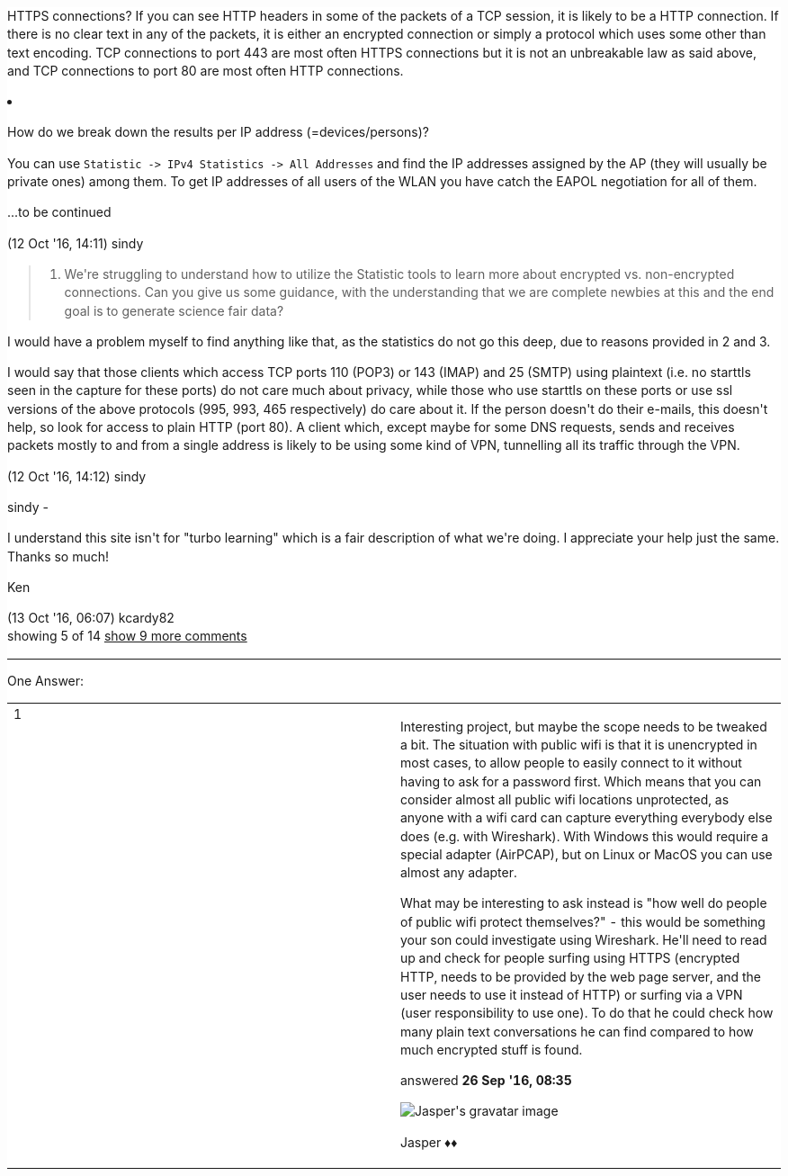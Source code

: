 HTTPS connections? If you can see HTTP headers in some of the packets of a TCP session, it is likely to be a HTTP connection. If there is no clear text in any of the packets, it is either an encrypted connection or simply a protocol which uses some other than text encoding. TCP connections to port 443 are most often HTTPS connections but it is not an unbreakable law as said above, and TCP connections to port 80 are most often HTTP connections.</p></li><li><p>How do we break down the results per IP address (=devices/persons)?</p></li></ol></blockquote><p>You can use <code>Statistic -&gt; IPv4 Statistics -&gt; All Addresses</code> and find the IP addresses assigned by the AP (they will usually be private ones) among them. To get IP addresses of all users of the WLAN you have catch the EAPOL negotiation for all of them.</p><p>...to be continued</p></div><div id="comment-56327-info" class="comment-info"><span class="comment-age">(12 Oct '16, 14:11)</span> <span class="comment-user userinfo">sindy</span></div></div><span id="56328"></span><div id="comment-56328" class="comment not_top_scorer"><div id="post-56328-score" class="comment-score"></div><div class="comment-text"><blockquote><ol><li>We're struggling to understand how to utilize the Statistic tools to learn more about encrypted vs. non-encrypted connections. Can you give us some guidance, with the understanding that we are complete newbies at this and the end goal is to generate science fair data?</li></ol></blockquote><p>I would have a problem myself to find anything like that, as the statistics do not go this deep, due to reasons provided in 2 and 3.</p><p>I would say that those clients which access TCP ports 110 (POP3) or 143 (IMAP) and 25 (SMTP) using plaintext (i.e. no starttls seen in the capture for these ports) do not care much about privacy, while those who use starttls on these ports or use ssl versions of the above protocols (995, 993, 465 respectively) do care about it. If the person doesn't do their e-mails, this doesn't help, so look for access to plain HTTP (port 80). A client which, except maybe for some DNS requests, sends and receives packets mostly to and from a single address is likely to be using some kind of VPN, tunnelling all its traffic through the VPN.</p></div><div id="comment-56328-info" class="comment-info"><span class="comment-age">(12 Oct '16, 14:12)</span> <span class="comment-user userinfo">sindy</span></div></div><span id="56334"></span><div id="comment-56334" class="comment not_top_scorer"><div id="post-56334-score" class="comment-score"></div><div class="comment-text"><p>sindy -</p><p>I understand this site isn't for "turbo learning" which is a fair description of what we're doing. I appreciate your help just the same. Thanks so much!</p><p>Ken</p></div><div id="comment-56334-info" class="comment-info"><span class="comment-age">(13 Oct '16, 06:07)</span> <span class="comment-user userinfo">kcardy82</span></div></div></div><div id="comment-tools-55845" class="comment-tools"><span class="comments-showing"> showing 5 of 14 </span> <a href="#" class="show-all-comments-link">show 9 more comments</a></div><div class="clear"></div><div id="comment-55845-form-container" class="comment-form-container"></div><div class="clear"></div></div></td></tr></tbody></table>

------------------------------------------------------------------------

<div class="tabBar">

<span id="sort-top"></span>

<div class="headQuestions">

One Answer:

</div>

</div>

<span id="55847"></span>

<div id="answer-container-55847" class="answer">

<table style="width:100%;"><colgroup><col style="width: 50%" /><col style="width: 50%" /></colgroup><tbody><tr class="odd"><td style="width: 30px; vertical-align: top"><div class="vote-buttons"><span id="post-55847-upvote" class="ajax-command post-vote up" rel="nofollow" title="I like this post (click again to cancel)"> </span><div id="post-55847-score" class="post-score" title="current number of votes">1</div><span id="post-55847-downvote" class="ajax-command post-vote down" rel="nofollow" title="I dont like this post (click again to cancel)"> </span></div></td><td><div class="item-right"><div class="answer-body"><p>Interesting project, but maybe the scope needs to be tweaked a bit. The situation with public wifi is that it is unencrypted in most cases, to allow people to easily connect to it without having to ask for a password first. Which means that you can consider almost all public wifi locations unprotected, as anyone with a wifi card can capture everything everybody else does (e.g. with Wireshark). With Windows this would require a special adapter (AirPCAP), but on Linux or MacOS you can use almost any adapter.</p><p>What may be interesting to ask instead is "how well do people of public wifi protect themselves?" - this would be something your son could investigate using Wireshark. He'll need to read up and check for people surfing using HTTPS (encrypted HTTP, needs to be provided by the web page server, and the user needs to use it instead of HTTP) or surfing via a VPN (user responsibility to use one). To do that he could check how many plain text conversations he can find compared to how much encrypted stuff is found.</p></div><div class="answer-controls post-controls"></div><div class="post-update-info-container"><div class="post-update-info post-update-info-user"><p>answered <strong>26 Sep '16, 08:35</strong></p><img src="https://secure.gravatar.com/avatar/c578ba2967741f25aebd6afef702f432?s=32&amp;d=identicon&amp;r=g" class="gravatar" width="32" height="32" alt="Jasper&#39;s gravatar image" /><p><span>Jasper ♦♦</span><br />